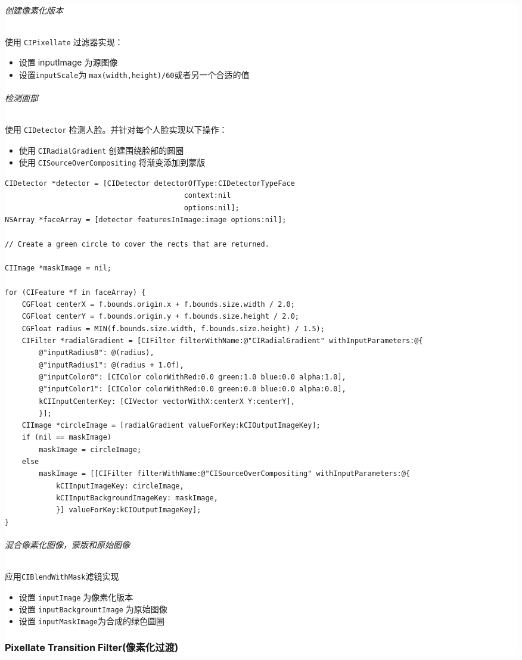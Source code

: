 
###### 创建像素化版本  
使用 `CIPixellate` 过滤器实现：  
* 设置 inputImage 为源图像  
* 设置`inputScale`为 `max(width,height)/60`或者另一个合适的值  

###### 检测面部  
使用 `CIDetector` 检测人脸。并针对每个人脸实现以下操作：  
* 使用 `CIRadialGradient` 创建围绕脸部的圆圈  
* 使用 `CISourceOverCompositing` 将渐变添加到蒙版    

```
CIDetector *detector = [CIDetector detectorOfType:CIDetectorTypeFace
                                          context:nil
                                          options:nil];
NSArray *faceArray = [detector featuresInImage:image options:nil];
 
// Create a green circle to cover the rects that are returned.
 
CIImage *maskImage = nil;
 
for (CIFeature *f in faceArray) {
    CGFloat centerX = f.bounds.origin.x + f.bounds.size.width / 2.0;
    CGFloat centerY = f.bounds.origin.y + f.bounds.size.height / 2.0;
    CGFloat radius = MIN(f.bounds.size.width, f.bounds.size.height) / 1.5);
    CIFilter *radialGradient = [CIFilter filterWithName:@"CIRadialGradient" withInputParameters:@{
        @"inputRadius0": @(radius),
        @"inputRadius1": @(radius + 1.0f),
        @"inputColor0": [CIColor colorWithRed:0.0 green:1.0 blue:0.0 alpha:1.0],
        @"inputColor1": [CIColor colorWithRed:0.0 green:0.0 blue:0.0 alpha:0.0],
        kCIInputCenterKey: [CIVector vectorWithX:centerX Y:centerY],
        }];
    CIImage *circleImage = [radialGradient valueForKey:kCIOutputImageKey];
    if (nil == maskImage)
        maskImage = circleImage;
    else
        maskImage = [[CIFilter filterWithName:@"CISourceOverCompositing" withInputParameters:@{
            kCIInputImageKey: circleImage,
            kCIInputBackgroundImageKey: maskImage,
            }] valueForKey:kCIOutputImageKey];
}
```

###### 混合像素化图像，蒙版和原始图像   
应用`CIBlendWithMask`滤镜实现  
* 设置 `inputImage` 为像素化版本  
* 设置 `inputBackgrountImage` 为原始图像  
* 设置 `inputMaskImage`为合成的绿色圆圈   

### Pixellate Transition Filter(像素化过渡)
